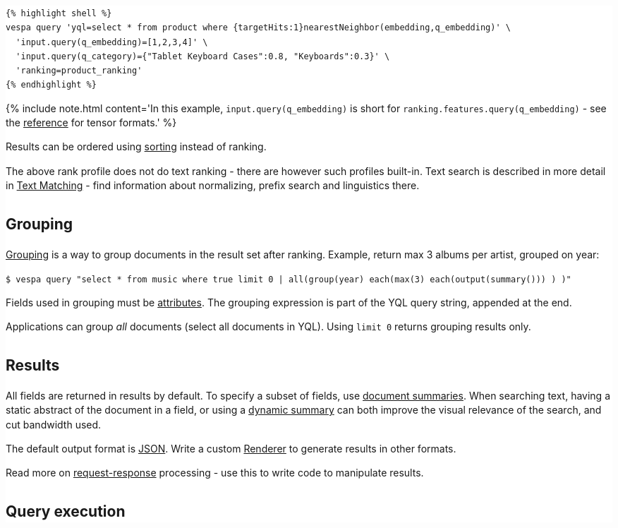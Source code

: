 ```
```
```
{% highlight shell %}
vespa query 'yql=select * from product where {targetHits:1}nearestNeighbor(embedding,q_embedding)' \
  'input.query(q_embedding)=[1,2,3,4]' \
  'input.query(q_category)={"Tablet Keyboard Cases":0.8, "Keyboards":0.3}' \
  'ranking=product_ranking'
{% endhighlight %}
```

{% include note.html content='In this example, `input.query(q_embedding)` is short for
`ranking.features.query(q_embedding)` -
see the [reference](reference/query-api-reference.html#ranking.features)
for tensor formats.' %}

Results can be ordered using [sorting](reference/sorting.html) instead of ranking.

The above rank profile does not do text ranking -
there are however such profiles built-in.
Text search is described in more detail in [Text Matching](text-matching.html) -
find information about normalizing, prefix search and linguistics there.

## Grouping

[Grouping](grouping.html) is a way to group documents in the result set after ranking.
Example, return max 3 albums per artist, grouped on year:

```
$ vespa query "select * from music where true limit 0 | all(group(year) each(max(3) each(output(summary())) ) )"
```

Fields used in grouping must be [attributes](attributes.html).
The grouping expression is part of the YQL query string, appended at the end.

Applications can group *all* documents (select all documents in YQL).
Using `limit 0` returns grouping results only.

## Results

All fields are returned in results by default.
To specify a subset of fields, use [document summaries](document-summaries.html).
When searching text, having a static abstract of the document in a field, or
using a [dynamic summary](reference/schema-reference.html#summary)
can both improve the visual relevance of the search, and cut bandwidth used.

The default output format is [JSON](./reference/default-result-format.html).
Write a custom [Renderer](result-rendering.html) to generate results in other formats.

Read more on [request-response](jdisc/processing.html) processing -
use this to write code to manipulate results.

## Query execution
